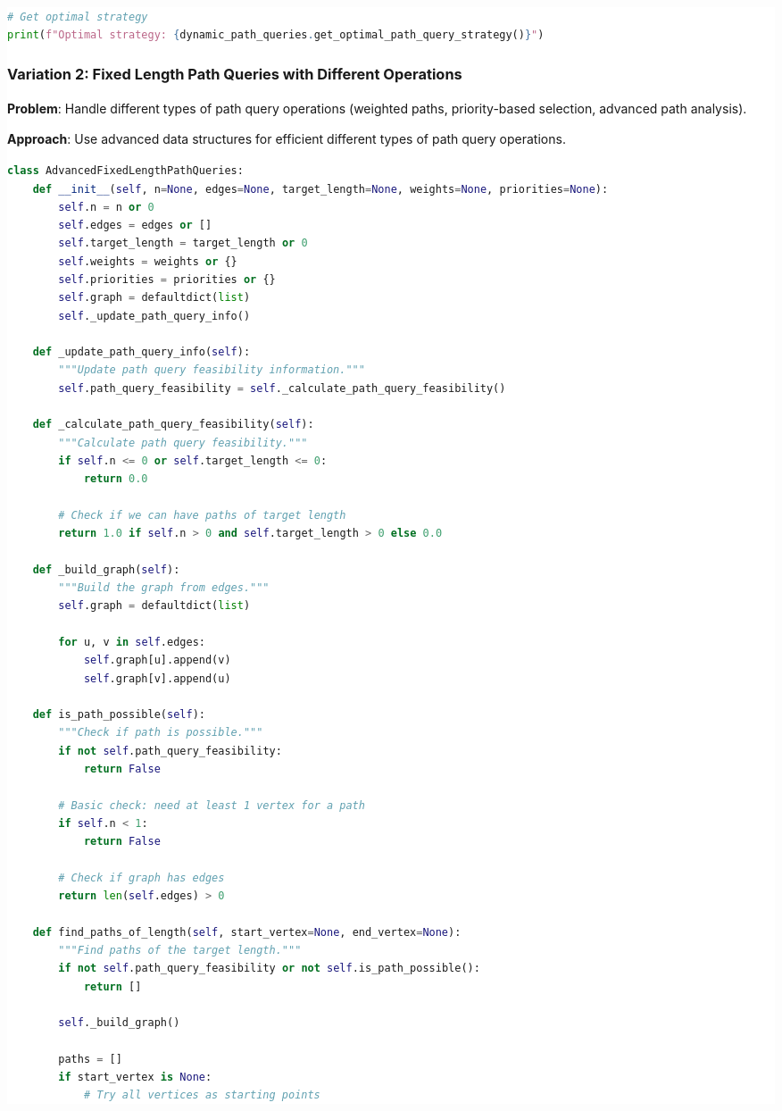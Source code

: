 ```python
# Get optimal strategy
print(f"Optimal strategy: {dynamic_path_queries.get_optimal_path_query_strategy()}")
```

### **Variation 2: Fixed Length Path Queries with Different Operations**
**Problem**: Handle different types of path query operations (weighted paths, priority-based selection, advanced path analysis).

**Approach**: Use advanced data structures for efficient different types of path query operations.

```python
class AdvancedFixedLengthPathQueries:
    def __init__(self, n=None, edges=None, target_length=None, weights=None, priorities=None):
        self.n = n or 0
        self.edges = edges or []
        self.target_length = target_length or 0
        self.weights = weights or {}
        self.priorities = priorities or {}
        self.graph = defaultdict(list)
        self._update_path_query_info()
    
    def _update_path_query_info(self):
        """Update path query feasibility information."""
        self.path_query_feasibility = self._calculate_path_query_feasibility()
    
    def _calculate_path_query_feasibility(self):
        """Calculate path query feasibility."""
        if self.n <= 0 or self.target_length <= 0:
            return 0.0
        
        # Check if we can have paths of target length
        return 1.0 if self.n > 0 and self.target_length > 0 else 0.0
    
    def _build_graph(self):
        """Build the graph from edges."""
        self.graph = defaultdict(list)
        
        for u, v in self.edges:
            self.graph[u].append(v)
            self.graph[v].append(u)
    
    def is_path_possible(self):
        """Check if path is possible."""
        if not self.path_query_feasibility:
            return False
        
        # Basic check: need at least 1 vertex for a path
        if self.n < 1:
            return False
        
        # Check if graph has edges
        return len(self.edges) > 0
    
    def find_paths_of_length(self, start_vertex=None, end_vertex=None):
        """Find paths of the target length."""
        if not self.path_query_feasibility or not self.is_path_possible():
            return []
        
        self._build_graph()
        
        paths = []
        if start_vertex is None:
            # Try all vertices as starting points
```